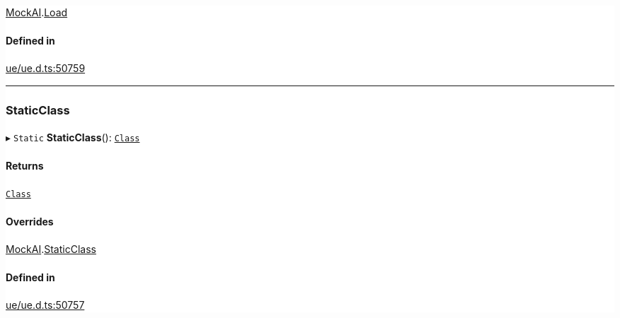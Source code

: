 [MockAI](ue_ue.MockAI.md).[Load](ue_ue.MockAI.md#load)

#### Defined in

[ue/ue.d.ts:50759](https://github.com/YugMetaverse/yug_typings/blob/b7d9b19/ue/ue.d.ts#L50759)

___

### StaticClass

▸ `Static` **StaticClass**(): [`Class`](ue_ue.Class.md)

#### Returns

[`Class`](ue_ue.Class.md)

#### Overrides

[MockAI](ue_ue.MockAI.md).[StaticClass](ue_ue.MockAI.md#staticclass)

#### Defined in

[ue/ue.d.ts:50757](https://github.com/YugMetaverse/yug_typings/blob/b7d9b19/ue/ue.d.ts#L50757)

